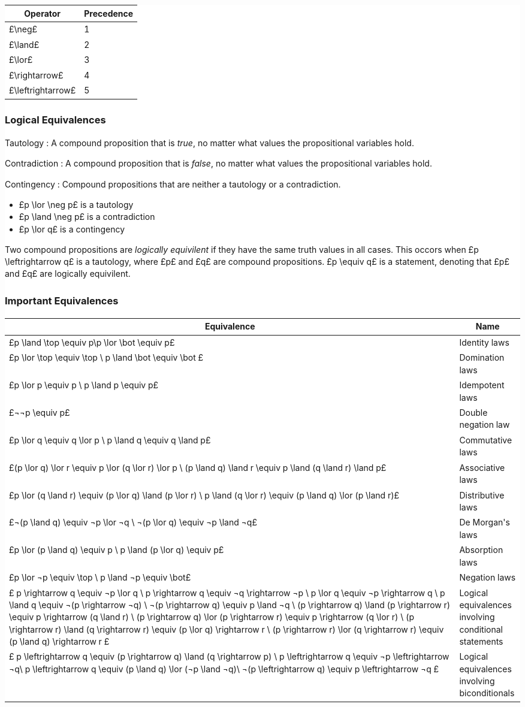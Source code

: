 | Operator          | Precedence |
| ----------------- | ---------- |
| £\neg£            | 1          |
| £\land£           | 2          |
| £\lor£            | 3          |
| £\rightarrow£     | 4          |
| £\leftrightarrow£ | 5          |

### Logical Equivalences

Tautology
:   A compound proposition that is _true_, no matter what values the propositional variables hold.

Contradiction
:   A compound proposition that is _false_, no matter what values the propositional variables hold.

Contingency
:   Compound propositions that are neither a tautology or a contradiction.

- £p \lor \neg p£ is a tautology
- £p \land \neg p£ is a contradiction
- £p \lor q£ is a contingency

Two compound propositions are _logically equivilent_ if they have the same truth values in all cases. This occors when £p \leftrightarrow q£ is a tautology, where £p£ and £q£ are compound propositions. £p \equiv q£ is a statement, denoting that £p£ and £q£ are logically equivilent.

### Important Equivalences

| Equivalence | Name |
| --- | --- |
| £p \land \top \equiv p\\p \lor \bot \equiv p£ | Identity laws |
| £p \lor \top  \equiv \top \\ p \land \bot \equiv \bot £ | Domination laws |
| £p \lor p \equiv p \\ p \land p \equiv p£ | Idempotent laws |
| £¬¬p \equiv p£ | Double negation law |
| £p \lor q \equiv q \lor p \\ p \land q \equiv q \land p£ | Commutative laws |
| £(p \lor q) \lor r \equiv p \lor (q \lor r) \lor p \\ (p \land q) \land r \equiv p \land (q \land r) \land p£ | Associative laws |
| £p \lor (q \land r) \equiv (p \lor q) \land (p \lor r) \\ p \land (q \lor r) \equiv (p \land q) \lor (p \land r)£ | Distributive laws |
| £¬(p \land q) \equiv ¬p \lor ¬q \\ ¬(p \lor q) \equiv ¬p \land ¬q£ | De Morgan's laws |
| £p \lor (p \land q) \equiv p \\ p \land (p \lor q) \equiv p£ | Absorption laws |
| £p \lor ¬p \equiv \top \\ p \land ¬p \equiv \bot£ | Negation laws |
| £ p \rightarrow q \equiv ¬p \lor q \\ p \rightarrow q \equiv ¬q \rightarrow ¬p \\ p \lor q \equiv ¬p \rightarrow q \\ p \land q \equiv ¬(p \rightarrow ¬q) \\ ¬(p \rightarrow q) \equiv p \land ¬q \\ (p \rightarrow q) \land (p \rightarrow r) \equiv p \rightarrow (q \land r) \\ (p \rightarrow q) \lor (p \rightarrow r) \equiv p \rightarrow (q \lor r) \\ (p \rightarrow r) \land (q \rightarrow r) \equiv (p \lor q) \rightarrow r \\ (p \rightarrow r) \lor (q \rightarrow r) \equiv (p \land q) \rightarrow r £ | Logical equivalences involving conditional statements |
| £ p \leftrightarrow q \equiv (p \rightarrow q) \land (q \rightarrow p) \\ p \leftrightarrow q \equiv ¬p \leftrightarrow ¬q\\ p \leftrightarrow q \equiv (p \land q) \lor (¬p \land ¬q)\\ ¬(p \leftrightarrow q) \equiv p \leftrightarrow ¬q £ | Logical equivalences involving biconditionals |
